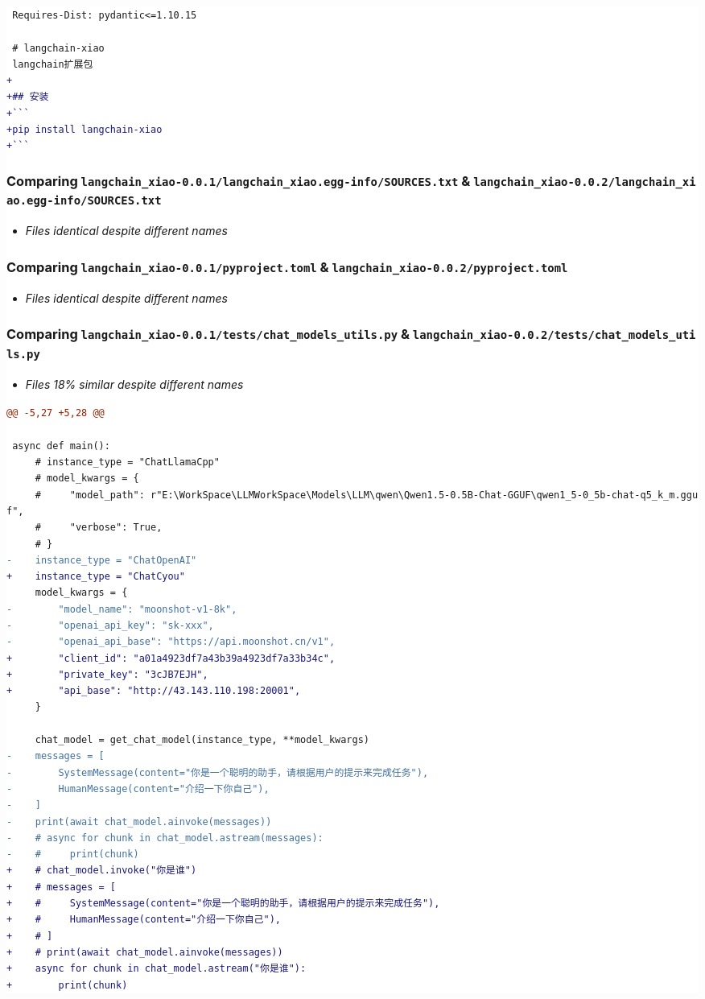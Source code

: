 ```diff
 Requires-Dist: pydantic<=1.10.15
 
 # langchain-xiao
 langchain扩展包
+
+## 安装
+```
+pip install langchain-xiao
+```
```

### Comparing `langchain_xiao-0.0.1/langchain_xiao.egg-info/SOURCES.txt` & `langchain_xiao-0.0.2/langchain_xiao.egg-info/SOURCES.txt`

 * *Files identical despite different names*

### Comparing `langchain_xiao-0.0.1/pyproject.toml` & `langchain_xiao-0.0.2/pyproject.toml`

 * *Files identical despite different names*

### Comparing `langchain_xiao-0.0.1/tests/chat_models_utils.py` & `langchain_xiao-0.0.2/tests/chat_models_utils.py`

 * *Files 18% similar despite different names*

```diff
@@ -5,27 +5,28 @@
 
 async def main():
     # instance_type = "ChatLlamaCpp"
     # model_kwargs = {
     #     "model_path": r"E:\WorkSpace\LLMWorkSpace\Models\LLM\qwen\Qwen1.5-0.5B-Chat-GGUF\qwen1_5-0_5b-chat-q5_k_m.gguf",
     #     "verbose": True,
     # }
-    instance_type = "ChatOpenAI"
+    instance_type = "ChatCyou"
     model_kwargs = {
-        "model_name": "moonshot-v1-8k",
-        "openai_api_key": "sk-xxx",
-        "openai_api_base": "https://api.moonshot.cn/v1",
+        "client_id": "a01a4923df7a43b39a4923df7a33b34c",
+        "private_key": "3cJB7EJH",
+        "api_base": "http://43.143.110.198:20001",
     }
 
     chat_model = get_chat_model(instance_type, **model_kwargs)
-    messages = [
-        SystemMessage(content="你是一个聪明的助手，请根据用户的提示来完成任务"),
-        HumanMessage(content="介绍一下你自己"),
-    ]
-    print(await chat_model.ainvoke(messages))
-    # async for chunk in chat_model.astream(messages):
-    #     print(chunk)
+    # chat_model.invoke("你是谁")
+    # messages = [
+    #     SystemMessage(content="你是一个聪明的助手，请根据用户的提示来完成任务"),
+    #     HumanMessage(content="介绍一下你自己"),
+    # ]
+    # print(await chat_model.ainvoke(messages))
+    async for chunk in chat_model.astream("你是谁"):
+        print(chunk)
```